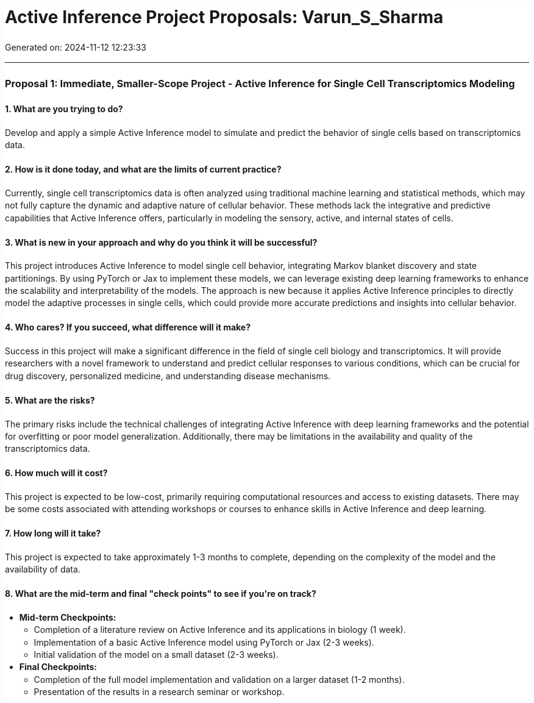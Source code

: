 # Active Inference Project Proposals: Varun_S_Sharma

Generated on: 2024-11-12 12:23:33

---

### Proposal 1: Immediate, Smaller-Scope Project - Active Inference for Single Cell Transcriptomics Modeling

#### 1. What are you trying to do?
Develop and apply a simple Active Inference model to simulate and predict the behavior of single cells based on transcriptomics data.

#### 2. How is it done today, and what are the limits of current practice?
Currently, single cell transcriptomics data is often analyzed using traditional machine learning and statistical methods, which may not fully capture the dynamic and adaptive nature of cellular behavior. These methods lack the integrative and predictive capabilities that Active Inference offers, particularly in modeling the sensory, active, and internal states of cells.

#### 3. What is new in your approach and why do you think it will be successful?
This project introduces Active Inference to model single cell behavior, integrating Markov blanket discovery and state partitionings. By using PyTorch or Jax to implement these models, we can leverage existing deep learning frameworks to enhance the scalability and interpretability of the models. The approach is new because it applies Active Inference principles to directly model the adaptive processes in single cells, which could provide more accurate predictions and insights into cellular behavior.

#### 4. Who cares? If you succeed, what difference will it make?
Success in this project will make a significant difference in the field of single cell biology and transcriptomics. It will provide researchers with a novel framework to understand and predict cellular responses to various conditions, which can be crucial for drug discovery, personalized medicine, and understanding disease mechanisms.

#### 5. What are the risks?
The primary risks include the technical challenges of integrating Active Inference with deep learning frameworks and the potential for overfitting or poor model generalization. Additionally, there may be limitations in the availability and quality of the transcriptomics data.

#### 6. How much will it cost?
This project is expected to be low-cost, primarily requiring computational resources and access to existing datasets. There may be some costs associated with attending workshops or courses to enhance skills in Active Inference and deep learning.

#### 7. How long will it take?
This project is expected to take approximately 1-3 months to complete, depending on the complexity of the model and the availability of data.

#### 8. What are the mid-term and final "check points" to see if you're on track?
- **Mid-term Checkpoints:**
  - Completion of a literature review on Active Inference and its applications in biology (1 week).
  - Implementation of a basic Active Inference model using PyTorch or Jax (2-3 weeks).
  - Initial validation of the model on a small dataset (2-3 weeks).
- **Final Checkpoints:**
  - Completion of the full model implementation and validation on a larger dataset (1-2 months).
  - Presentation of the results in a research seminar or workshop.
